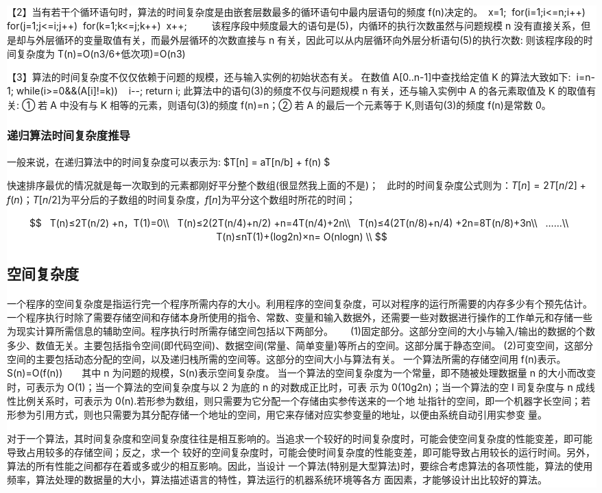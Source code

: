 【2】当有若干个循环语句时，算法的时间复杂度是由嵌套层数最多的循环语句中最内层语句的频度 f(n)决定的。
 x=1; 
for(i=1;i<=n;i++) 
  for(j=1;j<=i;j++)
 for(k=1;k<=j;k++)
 x++; 　　
该程序段中频度最大的语句是(5)，内循环的执行次数虽然与问题规模 n 没有直接关系，但是却与外层循环的变量取值有关，而最外层循环的次数直接与 n 有关，因此可以从内层循环向外层分析语句(5)的执行次数: 则该程序段的时间复杂度为 T(n)=O(n3/6+低次项)=O(n3)

【3】算法的时间复杂度不仅仅依赖于问题的规模，还与输入实例的初始状态有关。
在数值 A[0..n-1]中查找给定值 K 的算法大致如下: 
i=n-1;
while(i>=0&&(A[i]!=k)) 
  i--;
return i;
此算法中的语句(3)的频度不仅与问题规模 n 有关，还与输入实例中 A 的各元素取值及 K 的取值有关: ① 若 A 中没有与 K 相等的元素，则语句(3)的频度 f(n)=n；② 若 A 的最后一个元素等于 K,则语句(3)的频度 f(n)是常数 0。

### 递归算法时间复杂度推导

一般来说，在递归算法中的时间复杂度可以表示为:
$T[n] = aT[n/b] + f(n) $

快速排序最优的情况就是每一次取到的元素都刚好平分整个数组(很显然我上面的不是)；
  此时的时间复杂度公式则为：$T[n] = 2T[n/2] + f(n)$；$T[n/2]$为平分后的子数组的时间复杂度，$f[n]$为平分这个数组时所花的时间；

$$
  T(n)≤2T(n/2) +n，T(1)=0\\
  T(n)≤2(2T(n/4)+n/2) +n=4T(n/4)+2n\\
  T(n)≤4(2T(n/8)+n/4) +2n=8T(n/8)+3n\\
  ……\\
  T(n)≤nT(1)+(log2n)×n= O(nlogn) \\
$$

## 空间复杂度

一个程序的空间复杂度是指运行完一个程序所需内存的大小。利用程序的空间复杂度，可以对程序的运行所需要的内存多少有个预先估计。一个程序执行时除了需要存储空间和存储本身所使用的指令、常数、变量和输入数据外，还需要一些对数据进行操作的工作单元和存储一些为现实计算所需信息的辅助空间。程序执行时所需存储空间包括以下两部分。　　
(1)固定部分。这部分空间的大小与输入/输出的数据的个数多少、数值无关。主要包括指令空间(即代码空间)、数据空间(常量、简单变量)等所占的空间。这部分属于静态空间。
(2)可变空间，这部分空间的主要包括动态分配的空间，以及递归栈所需的空间等。这部分的空间大小与算法有关。
一个算法所需的存储空间用 f(n)表示。S(n)=O(f(n))　　其中 n 为问题的规模，S(n)表示空间复杂度。
当一个算法的空间复杂度为一个常量，即不随被处理数据量 n 的大小而改变时，可表示为 O(1)；当一个算法的空间复杂度与以 2 为底的 n 的对数成正比时，可表 示为 0(10g2n)；当一个算法的空 I 司复杂度与 n 成线性比例关系时，可表示为 0(n).若形参为数组，则只需要为它分配一个存储由实参传送来的一个地 址指针的空间，即一个机器字长空间；若形参为引用方式，则也只需要为其分配存储一个地址的空间，用它来存储对应实参变量的地址，以便由系统自动引用实参变 量。

对于一个算法，其时间复杂度和空间复杂度往往是相互影响的。当追求一个较好的时间复杂度时，可能会使空间复杂度的性能变差，即可能导致占用较多的存储空间；反之，求一个 较好的空间复杂度时，可能会使时间复杂度的性能变差，即可能导致占用较长的运行时间。另外，算法的所有性能之间都存在着或多或少的相互影响。因此，当设计 一个算法(特别是大型算法)时，要综合考虑算法的各项性能，算法的使用频率，算法处理的数据量的大小，算法描述语言的特性，算法运行的机器系统环境等各方 面因素，才能够设计出比较好的算法。

[1]: http://www.infoq.com/cn/articles/serialization-and-deserialization?utm_campaign=infoq_content&amp;
[2]: http://jwt.io/
[3]: http://blog.rainy.im/2015/06/10/react-jwt-pretty-good-practice/
